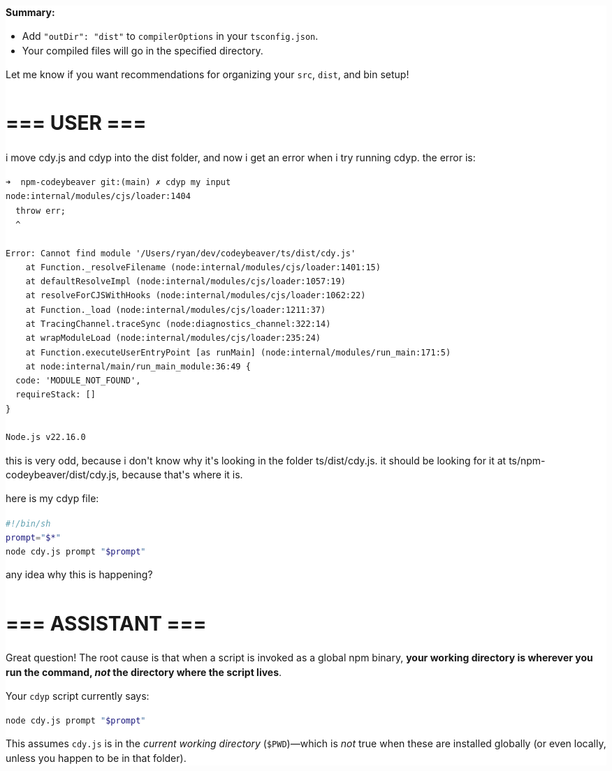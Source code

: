 
**Summary:**  
- Add `"outDir": "dist"` to `compilerOptions` in your `tsconfig.json`.
- Your compiled files will go in the specified directory.

Let me know if you want recommendations for organizing your `src`, `dist`, and bin setup!

# === USER ===

i move cdy.js and cdyp into the dist folder, and now i get an error when i try running cdyp. the error is:

```
➜  npm-codeybeaver git:(main) ✗ cdyp my input
node:internal/modules/cjs/loader:1404
  throw err;
  ^

Error: Cannot find module '/Users/ryan/dev/codeybeaver/ts/dist/cdy.js'
    at Function._resolveFilename (node:internal/modules/cjs/loader:1401:15)
    at defaultResolveImpl (node:internal/modules/cjs/loader:1057:19)
    at resolveForCJSWithHooks (node:internal/modules/cjs/loader:1062:22)
    at Function._load (node:internal/modules/cjs/loader:1211:37)
    at TracingChannel.traceSync (node:diagnostics_channel:322:14)
    at wrapModuleLoad (node:internal/modules/cjs/loader:235:24)
    at Function.executeUserEntryPoint [as runMain] (node:internal/modules/run_main:171:5)
    at node:internal/main/run_main_module:36:49 {
  code: 'MODULE_NOT_FOUND',
  requireStack: []
}

Node.js v22.16.0
```

this is very odd, because i don't know why it's looking in the folder ts/dist/cdy.js. it should be looking for it at ts/npm-codeybeaver/dist/cdy.js, because that's where it is.

here is my cdyp file:

```sh
#!/bin/sh
prompt="$*"
node cdy.js prompt "$prompt"
```

any idea why this is happening?

# === ASSISTANT ===

Great question! The root cause is that when a script is invoked as a global npm binary, **your working directory is wherever you run the command, _not_ the directory where the script lives**.

Your `cdyp` script currently says:
```sh
node cdy.js prompt "$prompt"
```
This assumes `cdy.js` is in the *current working directory* (`$PWD`)—which is _not_ true when these are installed globally (or even locally, unless you happen to be in that folder).
